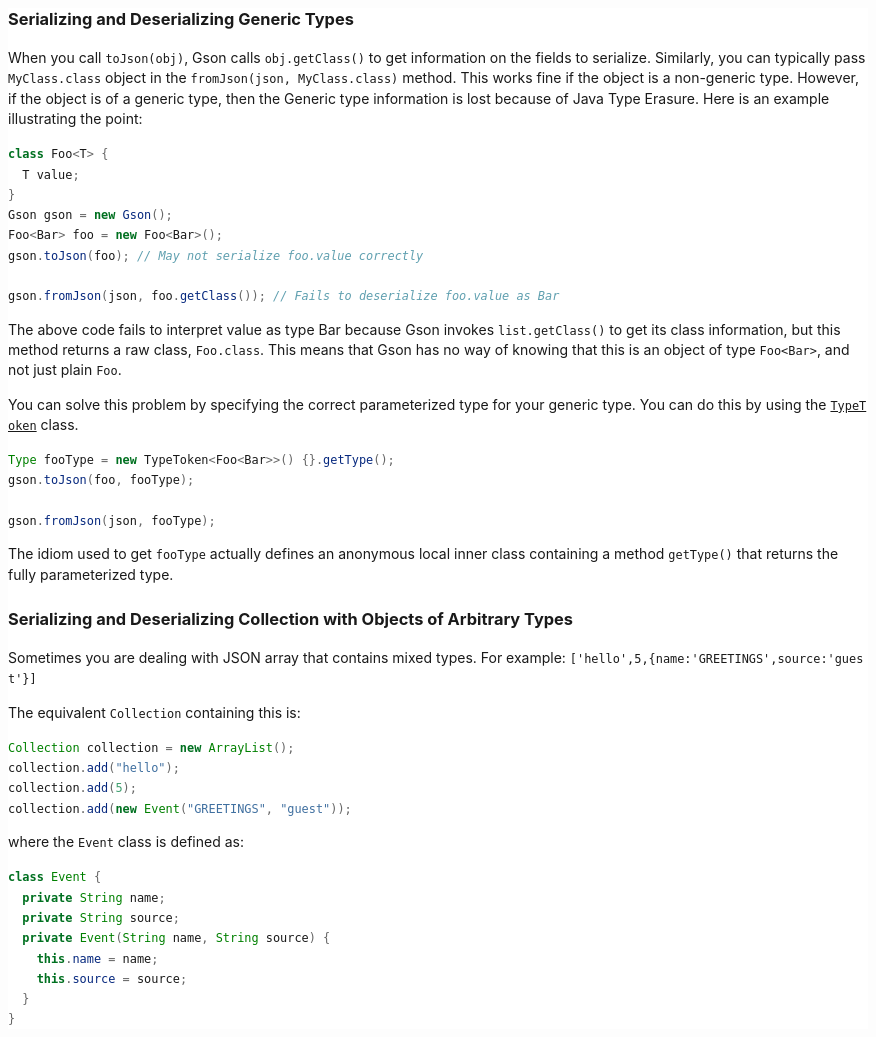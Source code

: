 ### <a name="TOC-Serializing-and-Deserializing-Generic-Types"></a>Serializing and Deserializing Generic Types

When you call `toJson(obj)`, Gson calls `obj.getClass()` to get information on the fields to serialize. Similarly, you can typically pass `MyClass.class` object in the `fromJson(json, MyClass.class)` method. This works fine if the object is a non-generic type. However, if the object is of a generic type, then the Generic type information is lost because of Java Type Erasure. Here is an example illustrating the point:

```java
class Foo<T> {
  T value;
}
Gson gson = new Gson();
Foo<Bar> foo = new Foo<Bar>();
gson.toJson(foo); // May not serialize foo.value correctly

gson.fromJson(json, foo.getClass()); // Fails to deserialize foo.value as Bar
```

The above code fails to interpret value as type Bar because Gson invokes `list.getClass()` to get its class information, but this method returns a raw class, `Foo.class`. This means that Gson has no way of knowing that this is an object of type `Foo<Bar>`, and not just plain `Foo`.

You can solve this problem by specifying the correct parameterized type for your generic type. You can do this by using the [`TypeToken`](http://google.github.io/gson/apidocs/com/google/gson/reflect/TypeToken.html) class.

```java
Type fooType = new TypeToken<Foo<Bar>>() {}.getType();
gson.toJson(foo, fooType);

gson.fromJson(json, fooType);
```
The idiom used to get `fooType` actually defines an anonymous local inner class containing a method `getType()` that returns the fully parameterized type.

### <a name="TOC-Serializing-and-Deserializing-Collection-with-Objects-of-Arbitrary-Types"></a>Serializing and Deserializing Collection with Objects of Arbitrary Types

Sometimes you are dealing with JSON array that contains mixed types. For example:
`['hello',5,{name:'GREETINGS',source:'guest'}]`

The equivalent `Collection` containing this is:

```java
Collection collection = new ArrayList();
collection.add("hello");
collection.add(5);
collection.add(new Event("GREETINGS", "guest"));
```

where the `Event` class is defined as:

```java
class Event {
  private String name;
  private String source;
  private Event(String name, String source) {
    this.name = name;
    this.source = source;
  }
}
```
